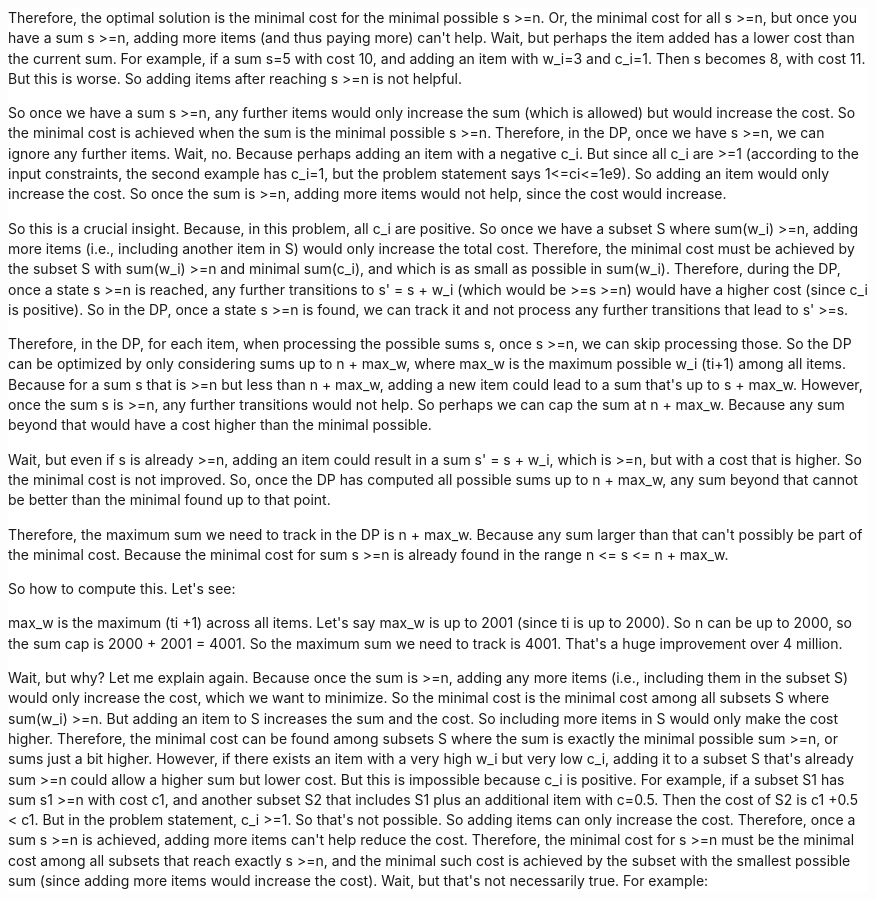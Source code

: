 Therefore, the optimal solution is the minimal cost for the minimal possible s >=n. Or, the minimal cost for all s >=n, but once you have a sum s >=n, adding more items (and thus paying more) can't help. Wait, but perhaps the item added has a lower cost than the current sum. For example, if a sum s=5 with cost 10, and adding an item with w_i=3 and c_i=1. Then s becomes 8, with cost 11. But this is worse. So adding items after reaching s >=n is not helpful.

So once we have a sum s >=n, any further items would only increase the sum (which is allowed) but would increase the cost. So the minimal cost is achieved when the sum is the minimal possible s >=n. Therefore, in the DP, once we have s >=n, we can ignore any further items. Wait, no. Because perhaps adding an item with a negative c_i. But since all c_i are >=1 (according to the input constraints, the second example has c_i=1, but the problem statement says 1<=ci<=1e9). So adding an item would only increase the cost. So once the sum is >=n, adding more items would not help, since the cost would increase.

So this is a crucial insight. Because, in this problem, all c_i are positive. So once we have a subset S where sum(w_i) >=n, adding more items (i.e., including another item in S) would only increase the total cost. Therefore, the minimal cost must be achieved by the subset S with sum(w_i) >=n and minimal sum(c_i), and which is as small as possible in sum(w_i). Therefore, during the DP, once a state s >=n is reached, any further transitions to s' = s + w_i (which would be >=s >=n) would have a higher cost (since c_i is positive). So in the DP, once a state s >=n is found, we can track it and not process any further transitions that lead to s' >=s.

Therefore, in the DP, for each item, when processing the possible sums s, once s >=n, we can skip processing those. So the DP can be optimized by only considering sums up to n + max_w, where max_w is the maximum possible w_i (ti+1) among all items. Because for a sum s that is >=n but less than n + max_w, adding a new item could lead to a sum that's up to s + max_w. However, once the sum s is >=n, any further transitions would not help. So perhaps we can cap the sum at n + max_w. Because any sum beyond that would have a cost higher than the minimal possible.

Wait, but even if s is already >=n, adding an item could result in a sum s' = s + w_i, which is >=n, but with a cost that is higher. So the minimal cost is not improved. So, once the DP has computed all possible sums up to n + max_w, any sum beyond that cannot be better than the minimal found up to that point.

Therefore, the maximum sum we need to track in the DP is n + max_w. Because any sum larger than that can't possibly be part of the minimal cost. Because the minimal cost for sum s >=n is already found in the range n <= s <= n + max_w.

So how to compute this. Let's see:

max_w is the maximum (ti +1) across all items. Let's say max_w is up to 2001 (since ti is up to 2000). So n can be up to 2000, so the sum cap is 2000 + 2001 = 4001. So the maximum sum we need to track is 4001. That's a huge improvement over 4 million.

Wait, but why? Let me explain again. Because once the sum is >=n, adding any more items (i.e., including them in the subset S) would only increase the cost, which we want to minimize. So the minimal cost is the minimal cost among all subsets S where sum(w_i) >=n. But adding an item to S increases the sum and the cost. So including more items in S would only make the cost higher. Therefore, the minimal cost can be found among subsets S where the sum is exactly the minimal possible sum >=n, or sums just a bit higher. However, if there exists an item with a very high w_i but very low c_i, adding it to a subset S that's already sum >=n could allow a higher sum but lower cost. But this is impossible because c_i is positive. For example, if a subset S1 has sum s1 >=n with cost c1, and another subset S2 that includes S1 plus an additional item with c=0.5. Then the cost of S2 is c1 +0.5 < c1. But in the problem statement, c_i >=1. So that's not possible. So adding items can only increase the cost. Therefore, once a sum s >=n is achieved, adding more items can't help reduce the cost. Therefore, the minimal cost for s >=n must be the minimal cost among all subsets that reach exactly s >=n, and the minimal such cost is achieved by the subset with the smallest possible sum (since adding more items would increase the cost). Wait, but that's not necessarily true. For example:
